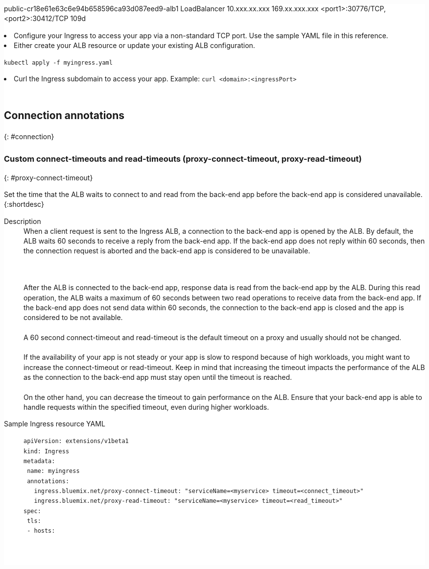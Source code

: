 public-cr18e61e63c6e94b658596ca93d087eed9-alb1   LoadBalancer   10.xxx.xx.xxx  169.xx.xxx.xxx &lt;port1&gt;:30776/TCP,&lt;port2&gt;:30412/TCP   109d</code></pre></li>
<li>Configure your Ingress to access your app via a non-standard TCP port. Use the sample YAML file in this reference. </li>
<li>Either create your ALB resource or update your existing ALB configuration.
<pre class="pre">
<code>kubectl apply -f myingress.yaml</code></pre>
</li>
<li>Curl the Ingress subdomain to access your app. Example: <code>curl &lt;domain&gt;:&lt;ingressPort&gt;</code></li></ol></dd></dl>

<br />


## Connection annotations
{: #connection}

### Custom connect-timeouts and read-timeouts (proxy-connect-timeout, proxy-read-timeout)
{: #proxy-connect-timeout}

Set the time that the ALB waits to connect to and read from the back-end app before the back-end app is considered unavailable.
{:shortdesc}

<dl>
<dt>Description</dt>
<dd>When a client request is sent to the Ingress ALB, a connection to the back-end app is opened by the ALB. By default, the ALB waits 60 seconds to receive a reply from the back-end app. If the back-end app does not reply within 60 seconds, then the connection request is aborted and the back-end app is considered to be unavailable.

</br></br>
After the ALB is connected to the back-end app, response data is read from the back-end app by the ALB. During this read operation, the ALB waits a maximum of 60 seconds between two read operations to receive data from the back-end app. If the back-end app does not send data within 60 seconds, the connection to the back-end app is closed and the app is considered to be not available.
</br></br>
A 60 second connect-timeout and read-timeout is the default timeout on a proxy and usually should not be changed.
</br></br>
If the availability of your app is not steady or your app is slow to respond because of high workloads, you might want to increase the connect-timeout or read-timeout. Keep in mind that increasing the timeout impacts the performance of the ALB as the connection to the back-end app must stay open until the timeout is reached.
</br></br>
On the other hand, you can decrease the timeout to gain performance on the ALB. Ensure that your back-end app is able to handle requests within the specified timeout, even during higher workloads.</dd>
<dt>Sample Ingress resource YAML</dt>
<dd>

<pre class="codeblock">
<code>apiVersion: extensions/v1beta1
kind: Ingress
metadata:
 name: myingress
 annotations:
   ingress.bluemix.net/proxy-connect-timeout: "serviceName=&lt;myservice&gt; timeout=&lt;connect_timeout&gt;"
   ingress.bluemix.net/proxy-read-timeout: "serviceName=&lt;myservice&gt; timeout=&lt;read_timeout&gt;"
spec:
 tls:
 - hosts: